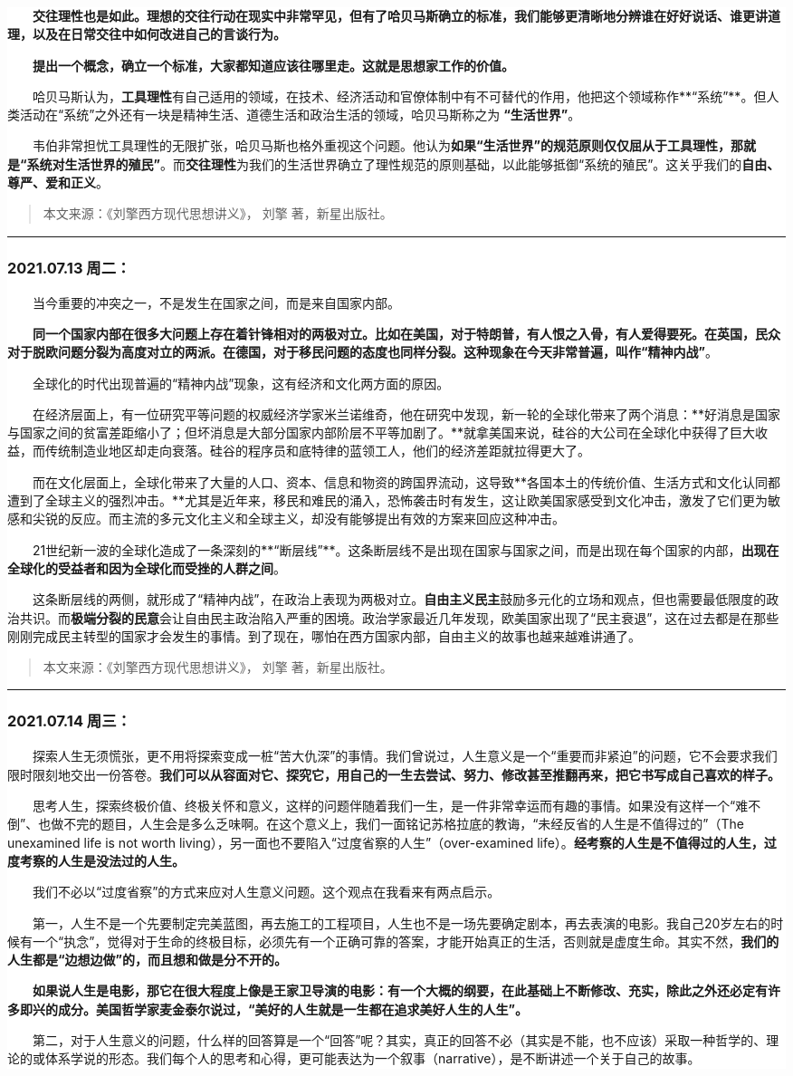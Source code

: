&emsp;&emsp;**交往理性也是如此。理想的交往行动在现实中非常罕见，但有了哈贝马斯确立的标准，我们能够更清晰地分辨谁在好好说话、谁更讲道理，以及在日常交往中如何改进自己的言谈行为。**

&emsp;&emsp;**提出一个概念，确立一个标准，大家都知道应该往哪里走。这就是思想家工作的价值。**


&emsp;&emsp;哈贝马斯认为，**工具理性**有自己适用的领域，在技术、经济活动和官僚体制中有不可替代的作用，他把这个领域称作**“系统”**。但人类活动在“系统”之外还有一块是精神生活、道德生活和政治生活的领域，哈贝马斯称之为 **“生活世界”**。

&emsp;&emsp;韦伯非常担忧工具理性的无限扩张，哈贝马斯也格外重视这个问题。他认为**如果“生活世界”的规范原则仅仅屈从于工具理性，那就是“系统对生活世界的殖民”**。而**交往理性**为我们的生活世界确立了理性规范的原则基础，以此能够抵御“系统的殖民”。这关乎我们的**自由、尊严、爱和正义**。

> 本文来源：《刘擎西方现代思想讲义》， 刘擎 著，新星出版社。

---

### 2021.07.13 周二：

&emsp;&emsp;当今重要的冲突之一，不是发生在国家之间，而是来自国家内部。

&emsp;&emsp;**同一个国家内部在很多大问题上存在着针锋相对的两极对立。**比如在美国，对于特朗普，有人恨之入骨，有人爱得要死。在英国，民众对于脱欧问题分裂为高度对立的两派。在德国，对于移民问题的态度也同样分裂。这种现象在今天非常普遍，叫作**“精神内战”**。

&emsp;&emsp;全球化的时代出现普遍的“精神内战”现象，这有经济和文化两方面的原因。

&emsp;&emsp;在经济层面上，有一位研究平等问题的权威经济学家米兰诺维奇，他在研究中发现，新一轮的全球化带来了两个消息：**好消息是国家与国家之间的贫富差距缩小了；但坏消息是大部分国家内部阶层不平等加剧了。**就拿美国来说，硅谷的大公司在全球化中获得了巨大收益，而传统制造业地区却走向衰落。硅谷的程序员和底特律的蓝领工人，他们的经济差距就拉得更大了。

&emsp;&emsp;而在文化层面上，全球化带来了大量的人口、资本、信息和物资的跨国界流动，这导致**各国本土的传统价值、生活方式和文化认同都遭到了全球主义的强烈冲击。**尤其是近年来，移民和难民的涌入，恐怖袭击时有发生，这让欧美国家感受到文化冲击，激发了它们更为敏感和尖锐的反应。而主流的多元文化主义和全球主义，却没有能够提出有效的方案来回应这种冲击。

&emsp;&emsp;21世纪新一波的全球化造成了一条深刻的**“断层线”**。这条断层线不是出现在国家与国家之间，而是出现在每个国家的内部，**出现在全球化的受益者和因为全球化而受挫的人群之间**。

&emsp;&emsp;这条断层线的两侧，就形成了“精神内战”，在政治上表现为两极对立。**自由主义民主**鼓励多元化的立场和观点，但也需要最低限度的政治共识。而**极端分裂的民意**会让自由民主政治陷入严重的困境。政治学家最近几年发现，欧美国家出现了“民主衰退”，这在过去都是在那些刚刚完成民主转型的国家才会发生的事情。到了现在，哪怕在西方国家内部，自由主义的故事也越来越难讲通了。

> 本文来源：《刘擎西方现代思想讲义》， 刘擎 著，新星出版社。

---

### 2021.07.14 周三：

&emsp;&emsp;探索人生无须慌张，更不用将探索变成一桩“苦大仇深”的事情。我们曾说过，人生意义是一个“重要而非紧迫”的问题，它不会要求我们限时限刻地交出一份答卷。**我们可以从容面对它、探究它，用自己的一生去尝试、努力、修改甚至推翻再来，把它书写成自己喜欢的样子。**

&emsp;&emsp;思考人生，探索终极价值、终极关怀和意义，这样的问题伴随着我们一生，是一件非常幸运而有趣的事情。如果没有这样一个“难不倒”、也做不完的题目，人生会是多么乏味啊。在这个意义上，我们一面铭记苏格拉底的教诲，“未经反省的人生是不值得过的”（The unexamined life is not worth living），另一面也不要陷入“过度省察的人生”（over-examined life）。**经考察的人生是不值得过的人生，过度考察的人生是没法过的人生。**

&emsp;&emsp;我们不必以“过度省察”的方式来应对人生意义问题。这个观点在我看来有两点启示。

&emsp;&emsp;第一，人生不是一个先要制定完美蓝图，再去施工的工程项目，人生也不是一场先要确定剧本，再去表演的电影。我自己20岁左右的时候有一个“执念”，觉得对于生命的终极目标，必须先有一个正确可靠的答案，才能开始真正的生活，否则就是虚度生命。其实不然，**我们的人生都是“边想边做”的，而且想和做是分不开的。**

&emsp;&emsp;**如果说人生是电影，那它在很大程度上像是王家卫导演的电影：有一个大概的纲要，在此基础上不断修改、充实，除此之外还必定有许多即兴的成分。美国哲学家麦金泰尔说过，“美好的人生就是一生都在追求美好人生的人生”。**

&emsp;&emsp;第二，对于人生意义的问题，什么样的回答算是一个“回答”呢？其实，真正的回答不必（其实是不能，也不应该）采取一种哲学的、理论的或体系学说的形态。我们每个人的思考和心得，更可能表达为一个叙事（narrative），是不断讲述一个关于自己的故事。
